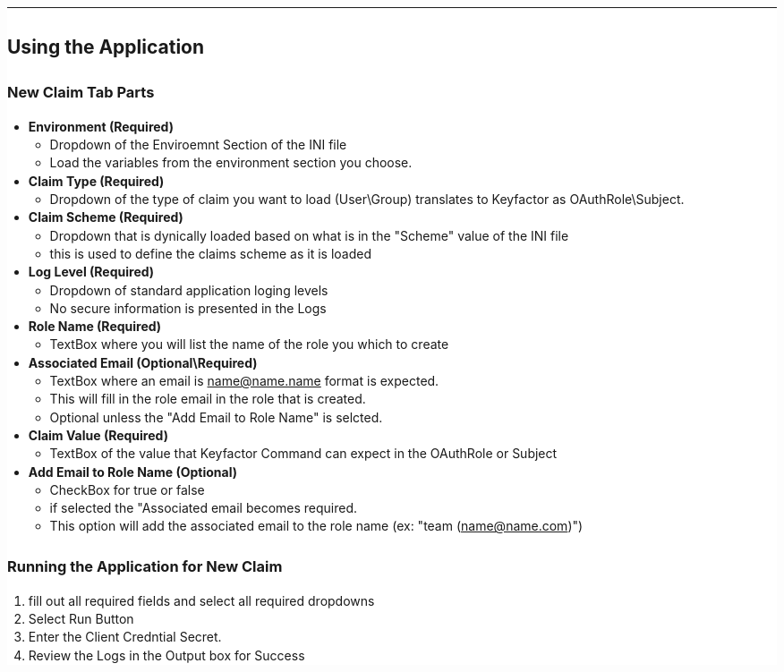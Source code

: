 

---

## **Using the Application**
### **New Claim Tab Parts**
- **Environment (Required)**
    - Dropdown of the Enviroemnt Section of the INI file
    - Load the variables from the environment section you choose.
- **Claim Type (Required)**
    - Dropdown of the type of claim you want to load (User\Group) translates to Keyfactor as OAuthRole\Subject.
- **Claim Scheme (Required)**
    - Dropdown that is dynically loaded based on what is in the "Scheme" value of the INI file
    - this is used to define the claims scheme as it is loaded
- **Log Level (Required)**
    - Dropdown of standard application loging levels
    - No secure information is presented in the Logs
- **Role Name  (Required)**
    - TextBox where you will list the name of the role you which to create
- **Associated Email (Optional\Required)**
    - TextBox where an email is name@name.name format is expected.
    - This will fill in the role email in the role that is created.
    - Optional unless the "Add Email to Role Name" is selcted.
- **Claim Value (Required)**
    - TextBox of the value that Keyfactor Command can expect in the OAuthRole or Subject
- **Add Email to Role Name (Optional)**
    - CheckBox for true or false
    - if selected the "Associated email becomes required.
    - This option will add the associated email to the role name (ex: "team (name@name.com)")
### **Running the Application for New Claim**
1. fill out all required fields and select all required dropdowns
2. Select Run Button
3. Enter the Client Credntial Secret.
3. Review the Logs in the Output box for Success
